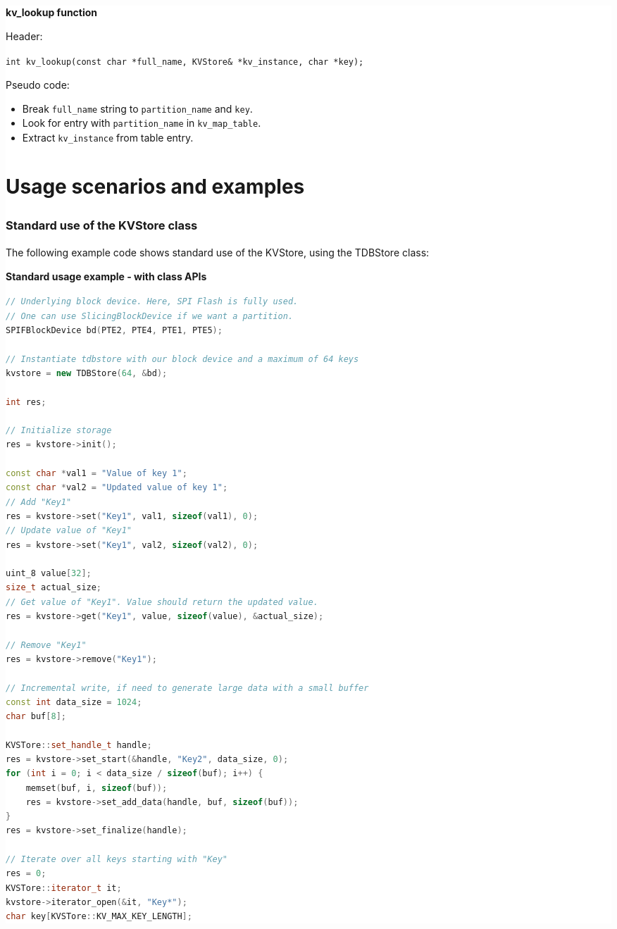 **kv_lookup function**

Header:  

`int kv_lookup(const char *full_name, KVStore& *kv_instance, char *key);`

Pseudo code:

- Break `full_name` string to `partition_name` and `key`.
- Look for entry with `partition_name` in `kv_map_table`.
- Extract `kv_instance` from table entry.

# Usage scenarios and examples

### Standard use of the KVStore class

The following example code shows standard use of the KVStore, using the TDBStore class:

**Standard usage example - with class APIs**

```C++
// Underlying block device. Here, SPI Flash is fully used.
// One can use SlicingBlockDevice if we want a partition.
SPIFBlockDevice bd(PTE2, PTE4, PTE1, PTE5);

// Instantiate tdbstore with our block device and a maximum of 64 keys 
kvstore = new TDBStore(64, &bd);

int res;

// Initialize storage
res = kvstore->init();

const char *val1 = "Value of key 1";
const char *val2 = "Updated value of key 1";
// Add "Key1"
res = kvstore->set("Key1", val1, sizeof(val1), 0);
// Update value of "Key1"
res = kvstore->set("Key1", val2, sizeof(val2), 0);

uint_8 value[32];
size_t actual_size;
// Get value of "Key1". Value should return the updated value.
res = kvstore->get("Key1", value, sizeof(value), &actual_size);

// Remove "Key1"
res = kvstore->remove("Key1");

// Incremental write, if need to generate large data with a small buffer
const int data_size = 1024;
char buf[8];

KVSTore::set_handle_t handle;
res = kvstore->set_start(&handle, "Key2", data_size, 0);
for (int i = 0; i < data_size / sizeof(buf); i++) {
	memset(buf, i, sizeof(buf));
	res = kvstore->set_add_data(handle, buf, sizeof(buf));
}
res = kvstore->set_finalize(handle);

// Iterate over all keys starting with "Key"
res = 0;
KVSTore::iterator_t it;
kvstore->iterator_open(&it, "Key*");
char key[KVSTore::KV_MAX_KEY_LENGTH];
```